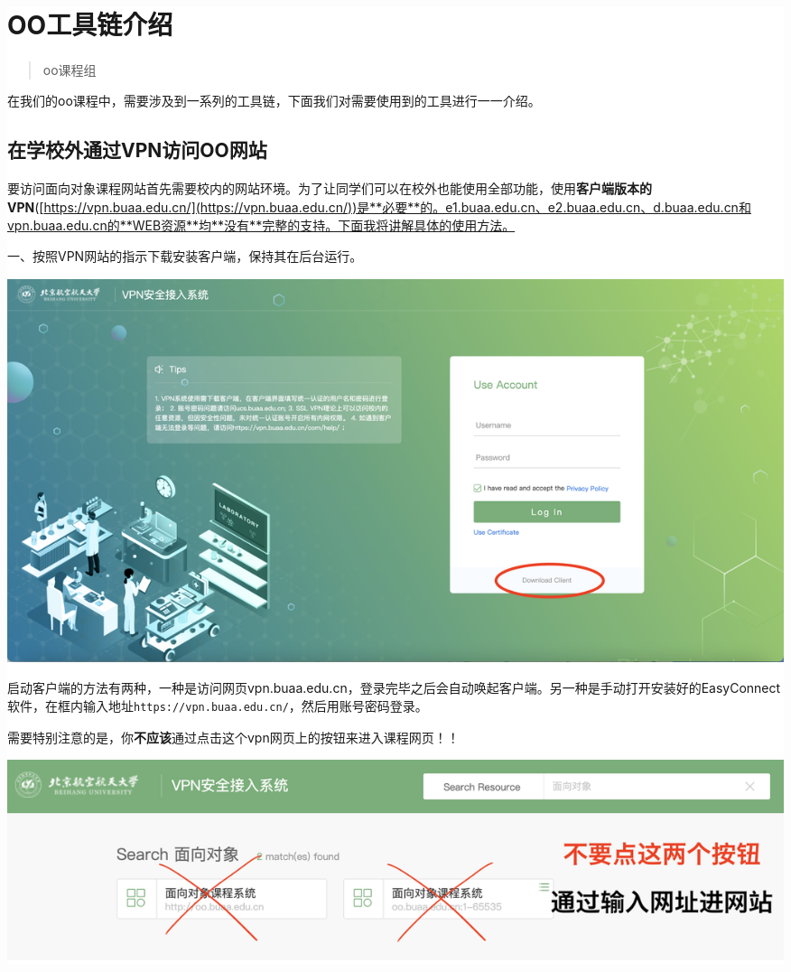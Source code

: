 # OO工具链介绍

> oo课程组

在我们的oo课程中，需要涉及到一系列的工具链，下面我们对需要使用到的工具进行一一介绍。

## 在学校外通过VPN访问OO网站

要访问面向对象课程网站首先需要校内的网站环境。为了让同学们可以在校外也能使用全部功能，使用**客户端版本的VPN**([https://vpn.buaa.edu.cn/](https://vpn.buaa.edu.cn/))是**必要**的。e1.buaa.edu.cn、e2.buaa.edu.cn、d.buaa.edu.cn和vpn.buaa.edu.cn的**WEB资源**均**没有**完整的支持。下面我将讲解具体的使用方法。

一、按照VPN网站的指示下载安装客户端，保持其在后台运行。

![vpn-tutorial0.png](image/vpn-tutorial0.png)

启动客户端的方法有两种，一种是访问网页vpn.buaa.edu.cn，登录完毕之后会自动唤起客户端。另一种是手动打开安装好的EasyConnect软件，在框内输入地址`https://vpn.buaa.edu.cn/`，然后用账号密码登录。

需要特别注意的是，你**不应该**通过点击这个vpn网页上的按钮来进入课程网页！！

![vpn-tutorial5.png](image/vpn-tutorial5.png)
